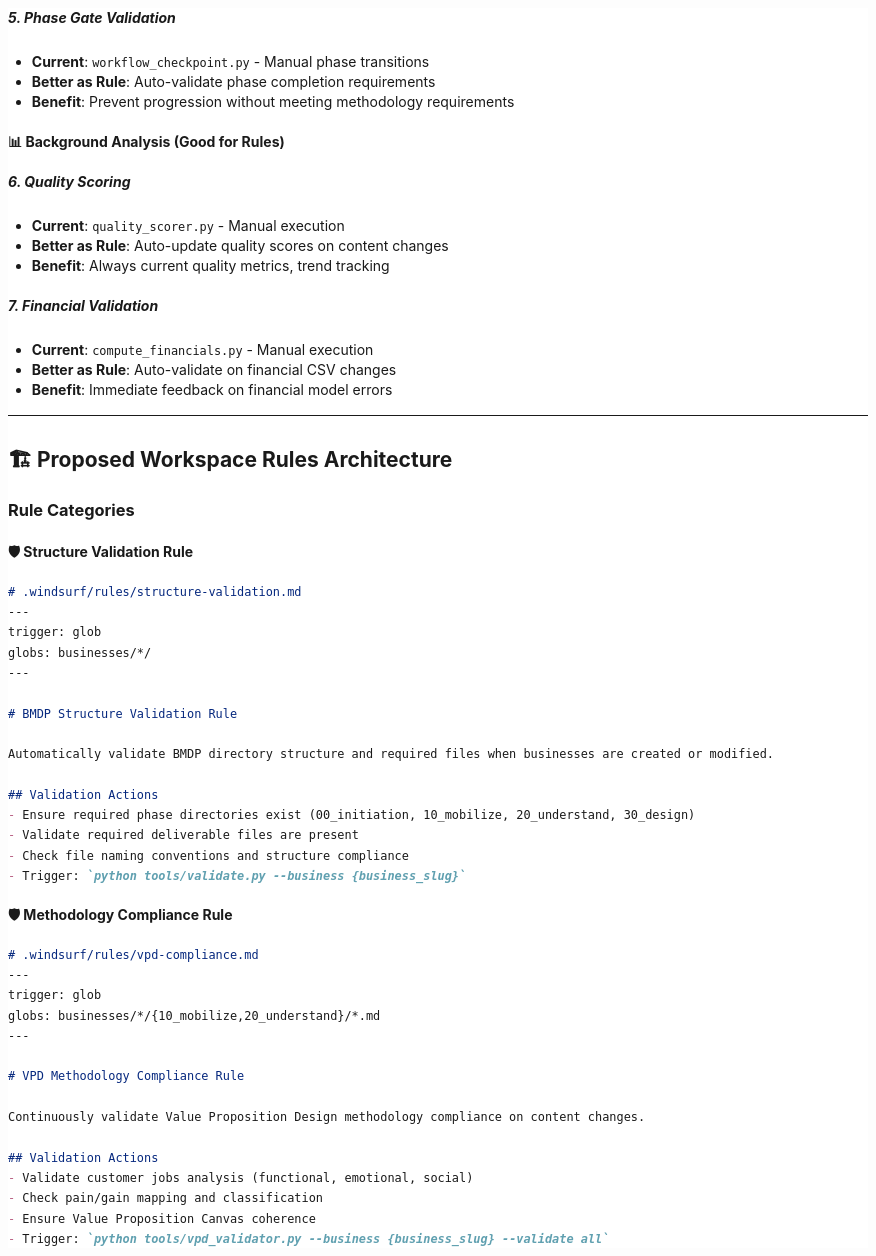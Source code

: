 ##### 5. Phase Gate Validation

- **Current**: `workflow_checkpoint.py` - Manual phase transitions
- **Better as Rule**: Auto-validate phase completion requirements
- **Benefit**: Prevent progression without meeting methodology requirements

#### 📊 **Background Analysis (Good for Rules)**

##### 6. Quality Scoring

- **Current**: `quality_scorer.py` - Manual execution
- **Better as Rule**: Auto-update quality scores on content changes
- **Benefit**: Always current quality metrics, trend tracking

##### 7. Financial Validation

- **Current**: `compute_financials.py` - Manual execution
- **Better as Rule**: Auto-validate on financial CSV changes
- **Benefit**: Immediate feedback on financial model errors

---

## 🏗️ Proposed Workspace Rules Architecture

### **Rule Categories**

#### 🛡️ **Structure Validation Rule**

```markdown
# .windsurf/rules/structure-validation.md
---
trigger: glob
globs: businesses/*/
---

# BMDP Structure Validation Rule

Automatically validate BMDP directory structure and required files when businesses are created or modified.

## Validation Actions
- Ensure required phase directories exist (00_initiation, 10_mobilize, 20_understand, 30_design)
- Validate required deliverable files are present
- Check file naming conventions and structure compliance
- Trigger: `python tools/validate.py --business {business_slug}`
```

#### 🛡️ **Methodology Compliance Rule**

```markdown
# .windsurf/rules/vpd-compliance.md
---
trigger: glob
globs: businesses/*/{10_mobilize,20_understand}/*.md
---

# VPD Methodology Compliance Rule

Continuously validate Value Proposition Design methodology compliance on content changes.

## Validation Actions
- Validate customer jobs analysis (functional, emotional, social)
- Check pain/gain mapping and classification
- Ensure Value Proposition Canvas coherence
- Trigger: `python tools/vpd_validator.py --business {business_slug} --validate all`
```
